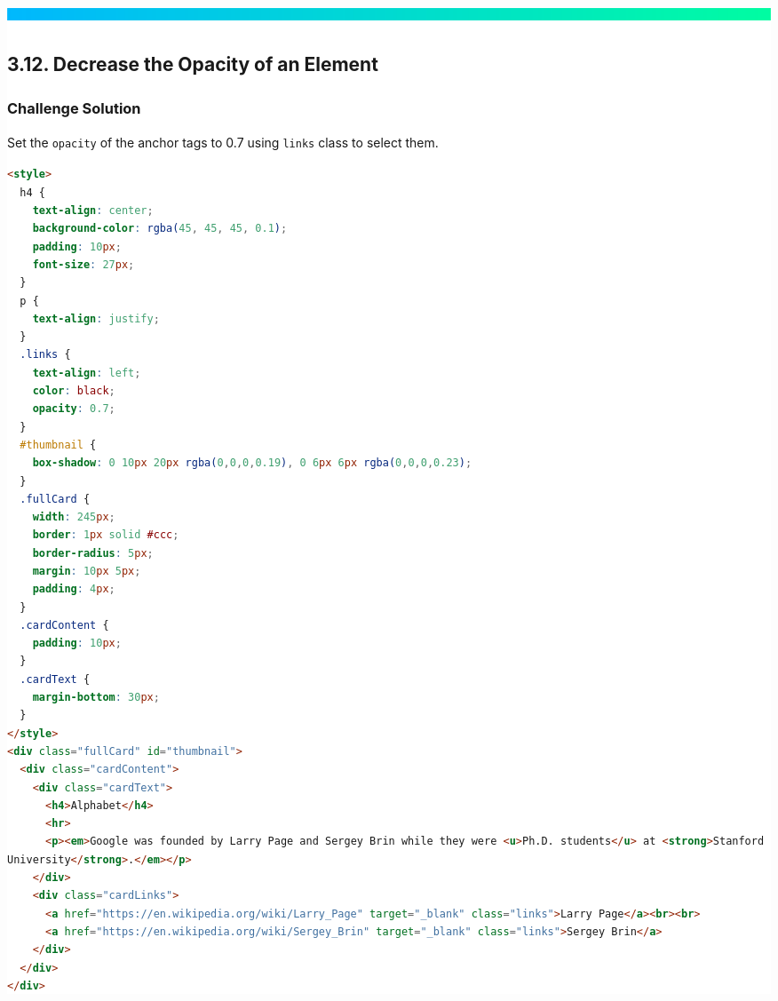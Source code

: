 <img src="../src/images/green_divider.png" alt="green divider">

## 3.12. Decrease the Opacity of an Element

### Challenge Solution

Set the `opacity` of the anchor tags to 0.7 using `links` class to select them.

```html
<style>
  h4 {
    text-align: center;
    background-color: rgba(45, 45, 45, 0.1);
    padding: 10px;
    font-size: 27px;
  }
  p {
    text-align: justify;
  }
  .links {
    text-align: left;
    color: black;
    opacity: 0.7;
  }
  #thumbnail {
    box-shadow: 0 10px 20px rgba(0,0,0,0.19), 0 6px 6px rgba(0,0,0,0.23);
  }
  .fullCard {
    width: 245px;
    border: 1px solid #ccc;
    border-radius: 5px;
    margin: 10px 5px;
    padding: 4px;
  }
  .cardContent {
    padding: 10px;
  }
  .cardText {
    margin-bottom: 30px;
  }
</style>
<div class="fullCard" id="thumbnail">
  <div class="cardContent">
    <div class="cardText">
      <h4>Alphabet</h4>
      <hr>
      <p><em>Google was founded by Larry Page and Sergey Brin while they were <u>Ph.D. students</u> at <strong>Stanford University</strong>.</em></p>
    </div>
    <div class="cardLinks">
      <a href="https://en.wikipedia.org/wiki/Larry_Page" target="_blank" class="links">Larry Page</a><br><br>
      <a href="https://en.wikipedia.org/wiki/Sergey_Brin" target="_blank" class="links">Sergey Brin</a>
    </div>
  </div>
</div>
```
